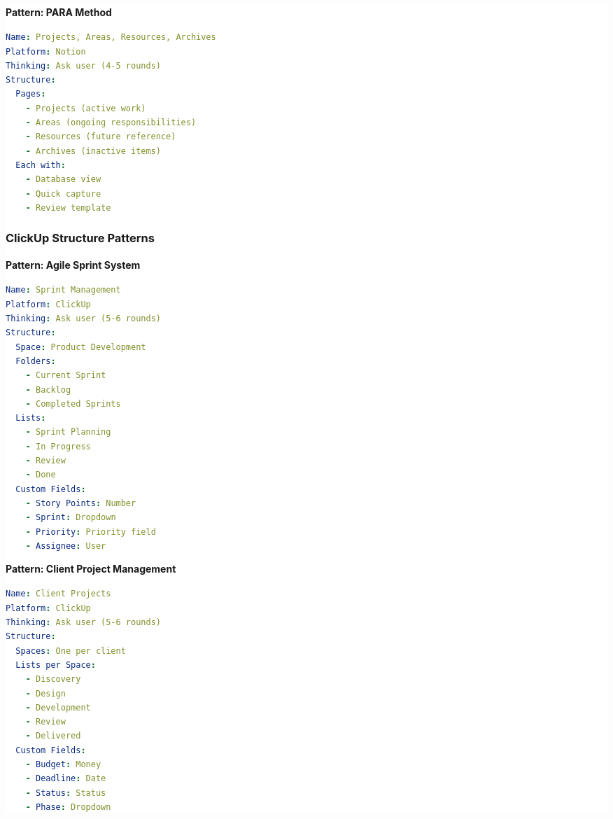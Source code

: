 **Pattern: PARA Method**
```yaml
Name: Projects, Areas, Resources, Archives
Platform: Notion
Thinking: Ask user (4-5 rounds)
Structure:
  Pages:
    - Projects (active work)
    - Areas (ongoing responsibilities)
    - Resources (future reference)
    - Archives (inactive items)
  Each with:
    - Database view
    - Quick capture
    - Review template
```

### ClickUp Structure Patterns

**Pattern: Agile Sprint System**
```yaml
Name: Sprint Management
Platform: ClickUp
Thinking: Ask user (5-6 rounds)
Structure:
  Space: Product Development
  Folders:
    - Current Sprint
    - Backlog
    - Completed Sprints
  Lists:
    - Sprint Planning
    - In Progress
    - Review
    - Done
  Custom Fields:
    - Story Points: Number
    - Sprint: Dropdown
    - Priority: Priority field
    - Assignee: User
```

**Pattern: Client Project Management**
```yaml
Name: Client Projects
Platform: ClickUp
Thinking: Ask user (5-6 rounds)
Structure:
  Spaces: One per client
  Lists per Space:
    - Discovery
    - Design
    - Development
    - Review
    - Delivered
  Custom Fields:
    - Budget: Money
    - Deadline: Date
    - Status: Status
    - Phase: Dropdown
```
